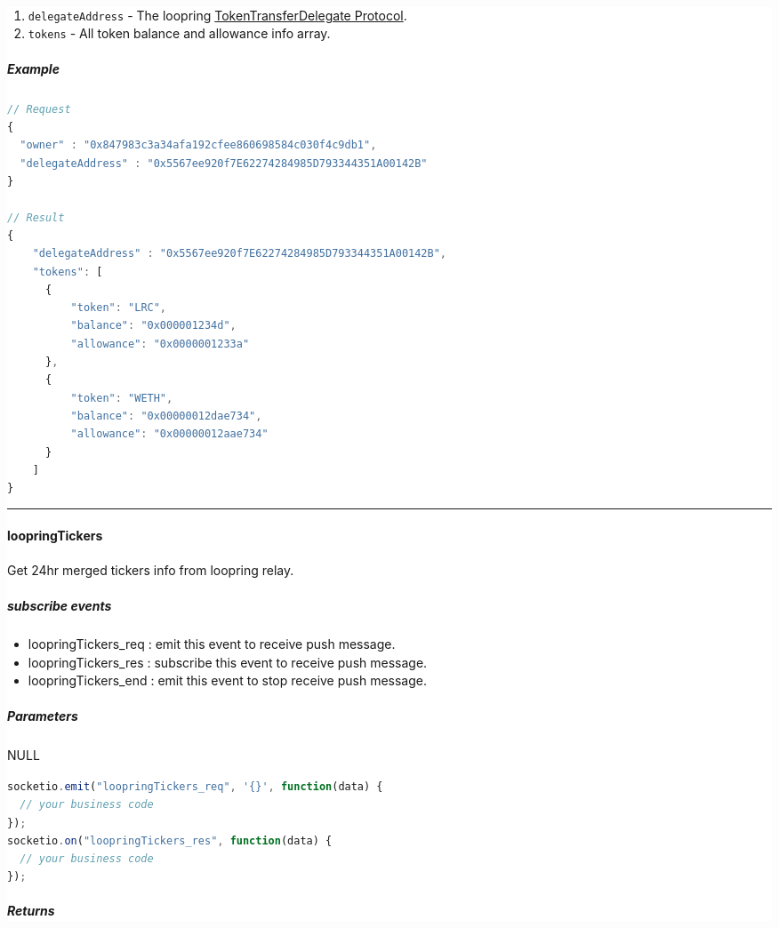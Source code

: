 1. `delegateAddress` - The loopring [TokenTransferDelegate Protocol](https://github.com/Loopring/token-listing/blob/master/ethereum/deployment.md).
2. `tokens` - All token balance and allowance info array.

##### Example
```js
// Request
{
  "owner" : "0x847983c3a34afa192cfee860698584c030f4c9db1",
  "delegateAddress" : "0x5567ee920f7E62274284985D793344351A00142B"
}

// Result
{
    "delegateAddress" : "0x5567ee920f7E62274284985D793344351A00142B",
    "tokens": [
      {
          "token": "LRC",
          "balance": "0x000001234d",
          "allowance": "0x0000001233a"
      },
      {
          "token": "WETH",
          "balance": "0x00000012dae734",
          "allowance": "0x00000012aae734"
      }
    ]
}
```
***

#### loopringTickers

Get 24hr merged tickers info from loopring relay.

##### subscribe events
- loopringTickers_req : emit this event to receive push message.
- loopringTickers_res : subscribe this event to receive push message.
- loopringTickers_end : emit this event to stop receive push message.

##### Parameters
NULL

```js
socketio.emit("loopringTickers_req", '{}', function(data) {
  // your business code
});
socketio.on("loopringTickers_res", function(data) {
  // your business code
});
```

##### Returns

